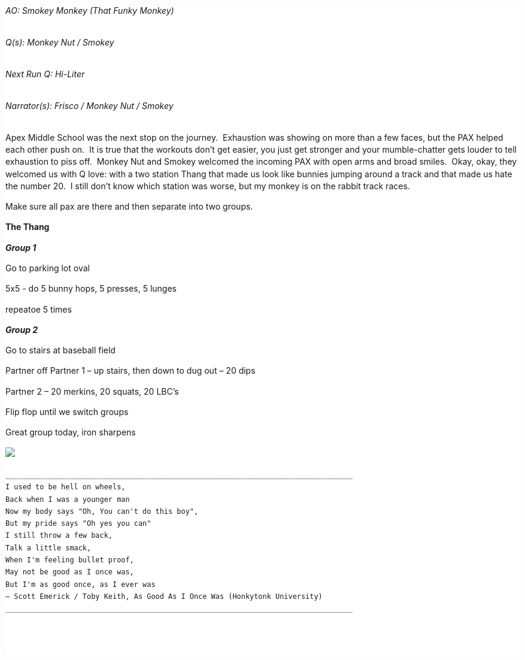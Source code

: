 ###### AO: Smokey Monkey (That Funky Monkey)

###### Q(s): Monkey Nut / Smokey

###### Next Run Q: Hi-Liter

###### Narrator(s): Frisco / Monkey Nut / Smokey

Apex Middle School was the next stop on the journey.  Exhaustion was showing on more than a few faces, but the PAX helped each other push on.  It is true that the workouts don’t get easier, you just get stronger and your mumble-chatter gets louder to tell exhaustion to piss off.  Monkey Nut and Smokey welcomed the incoming PAX with open arms and broad smiles.  Okay, okay, they welcomed us with Q love: with a two station Thang that made us look like bunnies jumping around a track and that made us hate the number 20.  I still don’t know which station was worse, but my monkey is on the rabbit track races.

Make sure all pax are there and then separate into two groups.

**The Thang**

_**Group 1**_

Go to parking lot oval

5x5 - do 5 bunny hops, 5 presses, 5 lunges

repeatoe 5 times

_**Group 2**_

Go to stairs at baseball field

Partner off Partner 1 – up stairs, then down to dug out – 20 dips

Partner 2 – 20 merkins, 20 squats, 20 LBC’s

Flip flop until we switch groups

Great group today, iron sharpens

![](images/Screen-Shot-2018-10-23-at-7.04.19-AM-1024x575.png)

```
_________________________________________________________________________________
I used to be hell on wheels,
Back when I was a younger man
Now my body says "Oh, You can't do this boy",
But my pride says "Oh yes you can"
I still throw a few back,
Talk a little smack,
When I'm feeling bullet proof,
May not be good as I once was,
But I'm as good once, as I ever was
— Scott Emerick / Toby Keith, As Good As I Once Was (Honkytonk University)
_________________________________________________________________________________
```

 

 